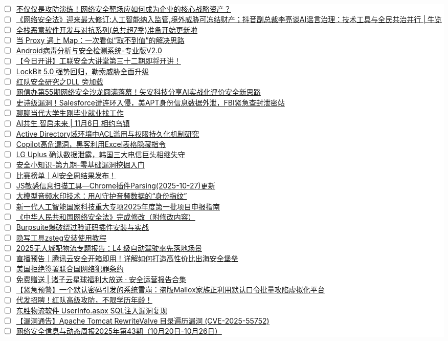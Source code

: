   - [ ] [不仅仅是攻防演练！网络安全靶场应如何成为企业的核心战略资产？](https://mp.weixin.qq.com/s?__biz=MjM5Njc3NjM4MA==&mid=2651139186&idx=1&sn=3fdb5ba40ea27e9bde254cdbfc78d937)
  - [ ] [《网络安全法》迎来最大修订:人工智能纳入监管,境外威胁可冻结财产；抖音副总裁李亮谈AI谣言治理：技术工具与全民共治并行 | 牛览](https://mp.weixin.qq.com/s?__biz=MjM5Njc3NjM4MA==&mid=2651139186&idx=2&sn=a7c6cadb2d8b3f442d5d7f6b5afa0f2a)
  - [ ] [全栈恶意软件开发与对抗系列(总共超7季)准备开始更新啦](https://mp.weixin.qq.com/s?__biz=MzkwOTE5MDY5NA==&mid=2247507958&idx=1&sn=59f5cf6276290f4454b1b12748b5b39a)
  - [ ] [当 Proxy 遇上 Map：一次看似“取不到值”的解决思路](https://mp.weixin.qq.com/s?__biz=MzkwOTE5MDY5NA==&mid=2247507958&idx=2&sn=b8f17545c5748f825718e3d3df15b3cf)
  - [ ] [Android病毒分析与安全检测系统-专业版V2.0](https://mp.weixin.qq.com/s?__biz=Mzg2NzUzNzk1Mw==&mid=2247498957&idx=1&sn=19cbd84b8107e29abdca7338306f5654)
  - [ ] [【今日开讲】工联安全大讲堂第三十二期即将开讲！](https://mp.weixin.qq.com/s?__biz=MzkyMDMwNTkwNg==&mid=2247488018&idx=1&sn=aae512d9d232d2f702a96a8d9eb513c7)
  - [ ] [LockBit 5.0 强势回归，勒索威胁全面升级](https://mp.weixin.qq.com/s?__biz=Mzk0MTMzMDUyOA==&mid=2247506895&idx=1&sn=6a5bf99236f72a613309b94758494d65)
  - [ ] [红队安全研究之DLL 旁加载](https://mp.weixin.qq.com/s?__biz=MzI4NTcxMjQ1MA==&mid=2247617370&idx=1&sn=1689be648faa023c0588803846c0bfc2)
  - [ ] [网信办第55期网络安全沙龙圆满落幕！矢安科技分享AI实战化评价安全新思路](https://mp.weixin.qq.com/s?__biz=Mzg2Mjc3NTMxOA==&mid=2247517583&idx=1&sn=9a4ef9cb5dc074327e14246b5fc78e51)
  - [ ] [史诗级漏洞！Salesforce遭连环入侵，美APT身份信息数据外泄，FBI紧急查封泄密站](https://mp.weixin.qq.com/s?__biz=Mzg3OTYxODQxNg==&mid=2247487041&idx=1&sn=bd0587fad6b4662598c6bdc7d4307fa3)
  - [ ] [聊聊当代大学生刚毕业就业找工作](https://mp.weixin.qq.com/s?__biz=MzI1Mjc3NTUwMQ==&mid=2247539579&idx=1&sn=77ea293a8b11f406223b1489c4eb6aa1)
  - [ ] [AI共生 智启未来 | 11月6日 相约乌镇](https://mp.weixin.qq.com/s?__biz=MzIzODQxMjM2NQ==&mid=2247501425&idx=1&sn=298fdc72387f408488dcc5bfce61cc6a)
  - [ ] [Active Directory域环境中ACL滥用与权限持久化机制研究](https://mp.weixin.qq.com/s?__biz=MzkzNDQ0MDcxMw==&mid=2247488297&idx=1&sn=9379479364c8c8813cb69d6a513e450d)
  - [ ] [Copilot高危漏洞，黑客利用Excel表格隐藏指令](https://mp.weixin.qq.com/s?__biz=MzkwOTg4NDk5NQ==&mid=2247484983&idx=1&sn=a51807c73d5483ee7bdbf47cc5235152)
  - [ ] [LG Uplus 确认数据泄露，韩国三大电信巨头相继失守](https://mp.weixin.qq.com/s?__biz=Mzk2ODExMjEyNA==&mid=2247486722&idx=1&sn=8d385f4aaf32cf1781ec360174a11ff4)
  - [ ] [安全小知识-第九期-零基础漏洞挖掘入门](https://mp.weixin.qq.com/s?__biz=Mzg4Njk1NDg5NQ==&mid=2247483982&idx=1&sn=3f571601ae1a0c06f22b047bde5c6b58)
  - [ ] [比赛榜单｜AI安全周结果发布！](https://mp.weixin.qq.com/s?__biz=MzIxMjEwNTc4NA==&mid=2652998211&idx=1&sn=51e8b519c0acba4550899076ab488e06)
  - [ ] [JS敏感信息扫描工具—Chrome插件Parsing(2025-10-27)更新](https://mp.weixin.qq.com/s?__biz=Mzg3NzkwMTYyOQ==&mid=2247490435&idx=1&sn=3033f02f6d40fbdd6f0002fce6683977)
  - [ ] [大模型音频水印技术：用AI守护音频数据的“身份指纹”](https://mp.weixin.qq.com/s?__biz=Mzg2MDU5NjI0Mw==&mid=2247491019&idx=1&sn=7e9e2eea194411d7b7c87dc91a773d89)
  - [ ] [新一代人工智能国家科技重大专项2025年度第一批项目申报指南](https://mp.weixin.qq.com/s?__biz=Mzg4MDU0NTQ4Mw==&mid=2247534398&idx=1&sn=6ce3fcd772c430e6f9aebbf9e4a299a1)
  - [ ] [《中华人民共和国网络安全法》完成修改（附修改内容）](https://mp.weixin.qq.com/s?__biz=Mzg4MDU0NTQ4Mw==&mid=2247534398&idx=2&sn=fce08a2f34fe4bb79e7c95525618c5d1)
  - [ ] [Burpsuite爆破绕过验证码插件安装与实战](https://mp.weixin.qq.com/s?__biz=MzI5NTUzNzY3Ng==&mid=2247489274&idx=1&sn=91ec583078609c1da14b5d8cf1ba0df8)
  - [ ] [隐写工具zsteg安装使用教程](https://mp.weixin.qq.com/s?__biz=MzE5OTAyMTA2Ng==&mid=2247483719&idx=1&sn=9f4c38795b64431ba826c7b191490c05)
  - [ ] [2025无人城配物流专题报告：L4 级自动驾驶率先落地场景](https://mp.weixin.qq.com/s?__biz=MzkyOTMwMDQ5MQ==&mid=2247521175&idx=1&sn=881a4bfc9634a5123619ea3e7ce72896)
  - [ ] [直播预告｜腾讯云安全开箱即用！详解如何打造高性价比出海安全堡垒](https://mp.weixin.qq.com/s?__biz=MzU5ODgzNTExOQ==&mid=2247645779&idx=1&sn=e6db7f49ab96a06eee569d4c52ef2068)
  - [ ] [美国拒绝签署联合国网络犯罪条约](https://mp.weixin.qq.com/s?__biz=MzU5ODgzNTExOQ==&mid=2247645779&idx=2&sn=85ae0cb2b68b0188679a802a8038d303)
  - [ ] [免费赠送 | 诸子云星球福利大放送 · 安全运营报告合集](https://mp.weixin.qq.com/s?__biz=MzU5ODgzNTExOQ==&mid=2247645779&idx=3&sn=9f8fbc7aa26eb0ffb8e61a4ac7b1a89c)
  - [ ] [【紧急预警】一个默认密码引发的系统雪崩：盗版Mallox家族正利用默认口令批量攻陷虚拟化平台](https://mp.weixin.qq.com/s?__biz=MzkyOTQ0MjE1NQ==&mid=2247505120&idx=1&sn=91c4753060b2b4d0e5050d474f8b0ae0)
  - [ ] [代发招聘！红队高级攻防，不限学历年龄！](https://mp.weixin.qq.com/s?__biz=Mzg4NTUwMzM1Ng==&mid=2247513843&idx=1&sn=a068a3f2ab0464ef90c28aa42ade0a62)
  - [ ] [东胜物流软件 UserInfo.aspx SQL注入漏洞复现](https://mp.weixin.qq.com/s?__biz=MzE5ODEwNDM4MA==&mid=2247484222&idx=1&sn=0b6ab90b86a023139db351a5f8219a38)
  - [ ] [【漏洞通告】Apache Tomcat RewriteValve 目录遍历漏洞 (CVE-2025-55752)](https://mp.weixin.qq.com/s?__biz=Mzg2NjgzNjA5NQ==&mid=2247524739&idx=1&sn=f2d1ead29085eb405715273345bc97d9)
  - [ ] [网络安全信息与动态周报2025年第43期（10月20日-10月26日）](https://mp.weixin.qq.com/s?__biz=Mzg2NjgzNjA5NQ==&mid=2247524739&idx=2&sn=9bb7c53841491e1c6ad6ece5306b3118)